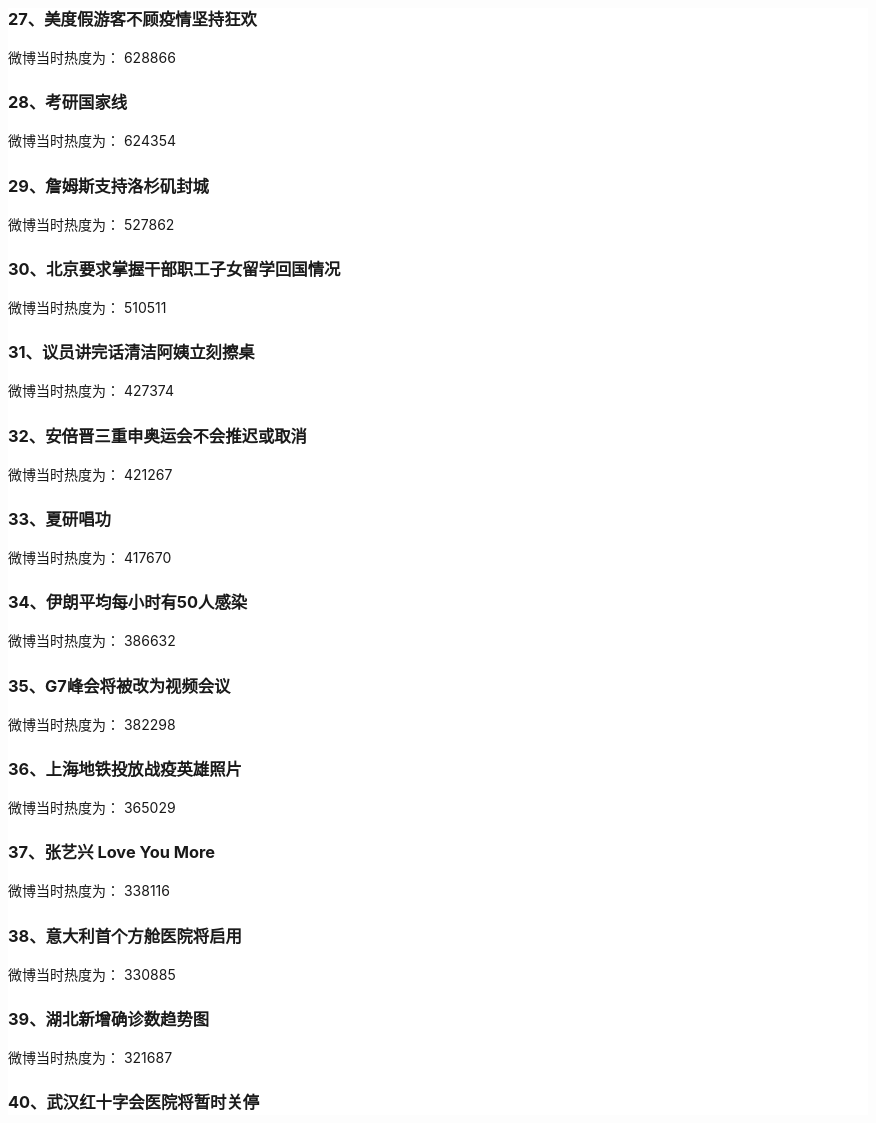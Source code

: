 ### 27、美度假游客不顾疫情坚持狂欢

微博当时热度为： 628866

### 28、考研国家线

微博当时热度为： 624354

### 29、詹姆斯支持洛杉矶封城

微博当时热度为： 527862

### 30、北京要求掌握干部职工子女留学回国情况

微博当时热度为： 510511

### 31、议员讲完话清洁阿姨立刻擦桌

微博当时热度为： 427374

### 32、安倍晋三重申奥运会不会推迟或取消

微博当时热度为： 421267

### 33、夏研唱功

微博当时热度为： 417670

### 34、伊朗平均每小时有50人感染

微博当时热度为： 386632

### 35、G7峰会将被改为视频会议

微博当时热度为： 382298

### 36、上海地铁投放战疫英雄照片

微博当时热度为： 365029

### 37、张艺兴 Love You More

微博当时热度为： 338116

### 38、意大利首个方舱医院将启用

微博当时热度为： 330885

### 39、湖北新增确诊数趋势图

微博当时热度为： 321687

### 40、武汉红十字会医院将暂时关停
